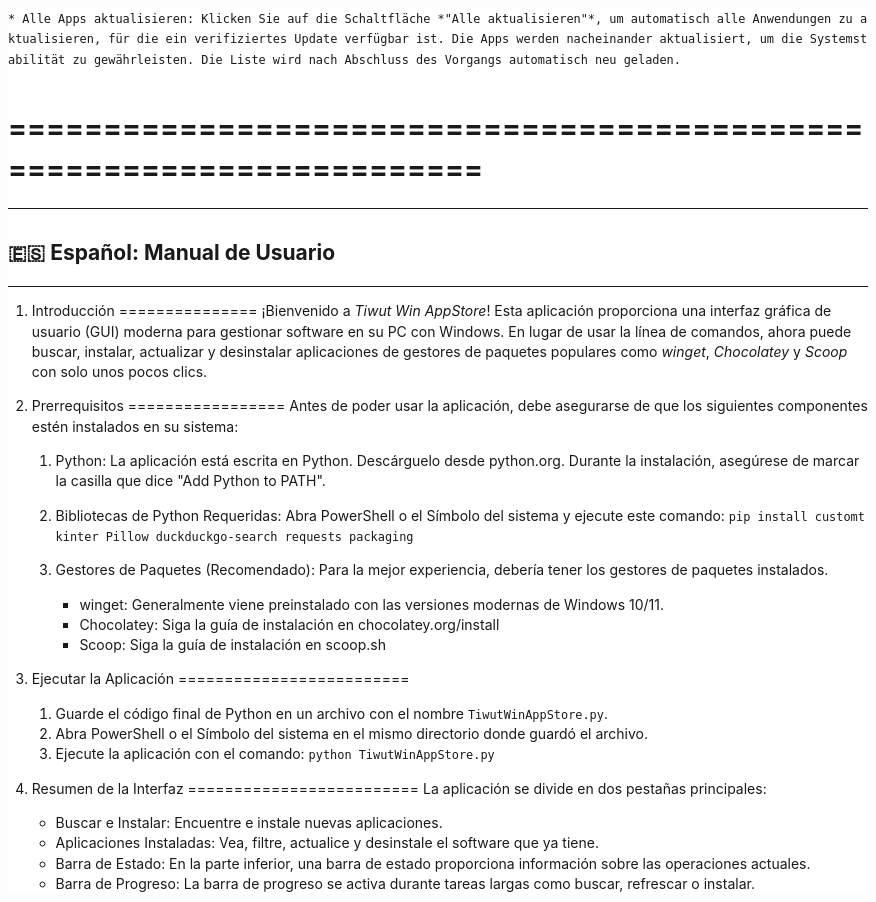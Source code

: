     * Alle Apps aktualisieren: Klicken Sie auf die Schaltfläche *"Alle aktualisieren"*, um automatisch alle Anwendungen zu aktualisieren, für die ein verifiziertes Update verfügbar ist. Die Apps werden nacheinander aktualisiert, um die Systemstabilität zu gewährleisten. Die Liste wird nach Abschluss des Vorgangs automatisch neu geladen.


======================================================================
======================================================================


----------------------------------------------------------------------
## 🇪🇸 Español: Manual de Usuario
----------------------------------------------------------------------

1. Introducción
===============
¡Bienvenido a *Tiwut Win AppStore*! Esta aplicación proporciona una interfaz gráfica de usuario (GUI) moderna para gestionar software en su PC con Windows. En lugar de usar la línea de comandos, ahora puede buscar, instalar, actualizar y desinstalar aplicaciones de gestores de paquetes populares como *winget*, *Chocolatey* y *Scoop* con solo unos pocos clics.


2. Prerrequisitos
=================
Antes de poder usar la aplicación, debe asegurarse de que los siguientes componentes estén instalados en su sistema:

    1. Python: La aplicación está escrita en Python. Descárguelo desde python.org.
       Durante la instalación, asegúrese de marcar la casilla que dice "Add Python to PATH".

    2. Bibliotecas de Python Requeridas: Abra PowerShell o el Símbolo del sistema y ejecute este comando:
       `pip install customtkinter Pillow duckduckgo-search requests packaging`

    3. Gestores de Paquetes (Recomendado): Para la mejor experiencia, debería tener los gestores de paquetes instalados.
        * winget: Generalmente viene preinstalado con las versiones modernas de Windows 10/11.
        * Chocolatey: Siga la guía de instalación en chocolatey.org/install
        * Scoop: Siga la guía de instalación en scoop.sh


3. Ejecutar la Aplicación
=========================
    1. Guarde el código final de Python en un archivo con el nombre `TiwutWinAppStore.py`.
    2. Abra PowerShell o el Símbolo del sistema en el mismo directorio donde guardó el archivo.
    3. Ejecute la aplicación con el comando:
       `python TiwutWinAppStore.py`


4. Resumen de la Interfaz
=========================
La aplicación se divide en dos pestañas principales:
    * Buscar e Instalar: Encuentre e instale nuevas aplicaciones.
    * Aplicaciones Instaladas: Vea, filtre, actualice y desinstale el software que ya tiene.
    * Barra de Estado: En la parte inferior, una barra de estado proporciona información sobre las operaciones actuales.
    * Barra de Progreso: La barra de progreso se activa durante tareas largas como buscar, refrescar o instalar.
